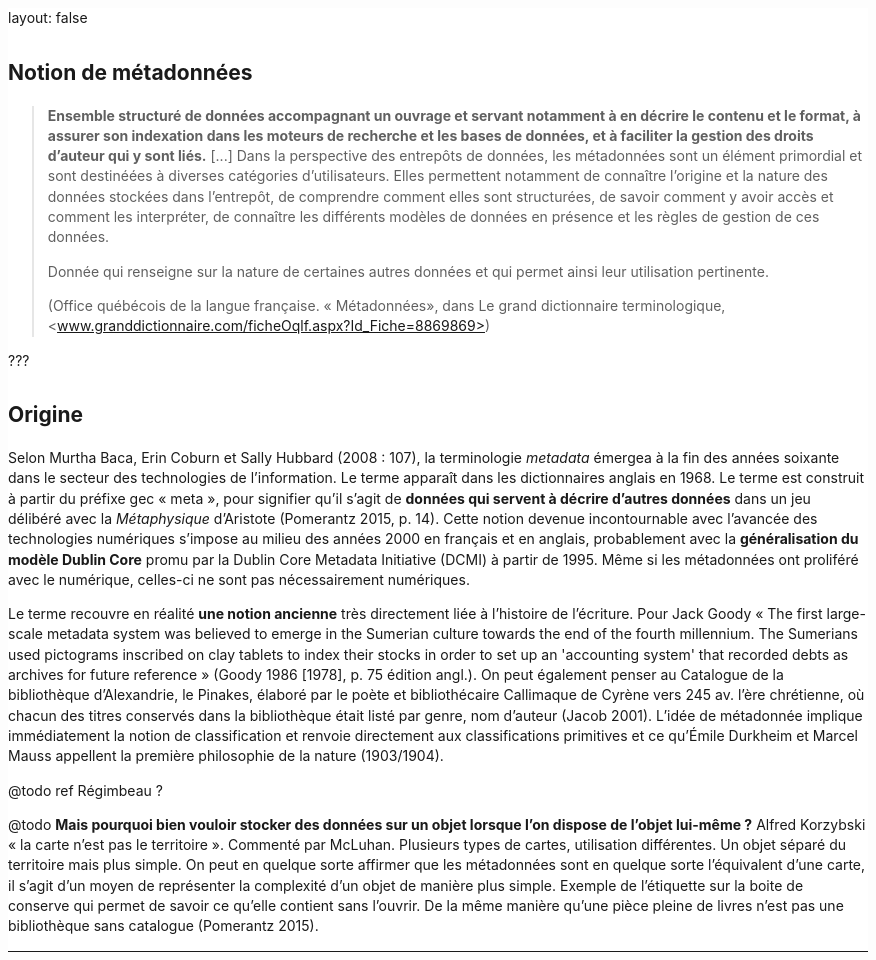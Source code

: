 
layout: false

## Notion de métadonnées

> **Ensemble structuré de données accompagnant un ouvrage et servant notamment à en décrire le contenu et le format, à assurer son indexation dans les moteurs de recherche et les bases de données, et à faciliter la gestion des droits d’auteur qui y sont liés.** [...] Dans la perspective des entrepôts de données, les métadonnées sont un élément primordial et sont destinéées à diverses catégories d’utilisateurs. Elles permettent notamment de connaître l’origine et la nature des données stockées dans l’entrepôt, de comprendre comment elles sont structurées, de savoir comment y avoir accès et comment les interpréter, de connaître les différents modèles de données en présence et les règles de gestion de ces données.
>
> Donnée qui renseigne sur la nature de certaines autres données et qui permet ainsi leur utilisation pertinente. 
>
> (Office québécois de la langue française. « Métadonnées», dans Le grand dictionnaire terminologique, <www.granddictionnaire.com/ficheOqlf.aspx?Id_Fiche=8869869>)

???

## Origine

Selon Murtha Baca, Erin Coburn et Sally Hubbard (2008 : 107), la terminologie *metadata* émergea à la fin des années soixante dans le secteur des technologies de l’information. Le terme apparaît dans les dictionnaires anglais en 1968. Le terme est construit à partir du préfixe gec « meta », pour signifier qu’il s’agit de **données qui servent à décrire d’autres données** dans un jeu délibéré avec la *Métaphysique* d’Aristote (Pomerantz 2015, p. 14). Cette notion devenue incontournable avec l’avancée des technologies numériques s’impose au milieu des années 2000 en français et en anglais, probablement avec la **généralisation du modèle Dublin Core** promu par la Dublin Core Metadata Initiative (DCMI) à partir de 1995. Même si les métadonnées ont proliféré avec le numérique, celles-ci ne sont pas nécessairement numériques.

Le terme recouvre en réalité **une notion ancienne** très directement liée à l’histoire de l’écriture. Pour Jack Goody « The first large-scale metadata system was believed to emerge in the  Sumerian culture towards the end of the fourth millennium. The Sumerians used pictograms inscribed on clay tablets to index their stocks in  order to set up an 'accounting system' that recorded debts as archives  for future reference » (Goody 1986 [1978], p. 75 édition angl.). On peut également penser au Catalogue de la bibliothèque d’Alexandrie, le Pinakes, élaboré par le poète et bibliothécaire Callimaque de Cyrène vers 245 av. l’ère chrétienne, où chacun des titres conservés dans la bibliothèque était listé par genre, nom d’auteur (Jacob 2001). L’idée de métadonnée implique immédiatement la notion de classification et renvoie directement aux classifications primitives et ce qu’Émile Durkheim et Marcel Mauss appellent la première philosophie de la nature (1903/1904).

@todo ref Régimbeau ?

@todo **Mais pourquoi bien vouloir stocker des données sur un objet lorsque l’on dispose de l’objet lui-même ?** Alfred Korzybski « la carte n’est pas le territoire ». Commenté par McLuhan. Plusieurs types de cartes, utilisation différentes. Un objet séparé du territoire mais plus simple. On peut en quelque sorte affirmer que les métadonnées sont en quelque sorte l’équivalent d’une carte, il s’agit d’un moyen de représenter la complexité d’un objet de manière plus simple. Exemple de l’étiquette sur la boite de conserve qui permet de savoir ce qu’elle contient sans l’ouvrir. De la même manière qu’une pièce pleine de livres n’est pas une bibliothèque sans catalogue (Pomerantz 2015).

---